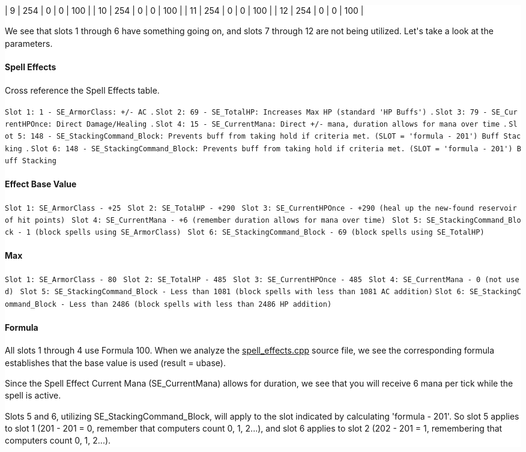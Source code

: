 | 9        | 254           | 0                     | 0       | 100         |
| 10       | 254           | 0                     | 0       | 100         |
| 11       | 254           | 0                     | 0       | 100         |
| 12       | 254           | 0                     | 0       | 100         |

We see that slots 1 through 6 have something going on, and slots 7 through 12 are not being utilized. Let's take a look at the parameters.

#### Spell Effects

Cross reference the Spell Effects table.

`Slot 1: 1 - SE_ArmorClass: +/- AC `.
`Slot 2: 69 - SE_TotalHP: Increases Max HP (standard 'HP Buffs') `.
`Slot 3: 79 - SE_CurrentHPOnce: Direct Damage/Healing `.
`Slot 4: 15 - SE_CurrentMana: Direct +/- mana, duration allows for mana over time `.
`Slot 5: 148 - SE_StackingCommand_Block: Prevents buff from taking hold if criteria met. (SLOT = 'formula - 201') Buff Stacking `.
`Slot 6: 148 - SE_StackingCommand_Block: Prevents buff from taking hold if criteria met. (SLOT = 'formula - 201') Buff Stacking `


#### Effect Base Value

`Slot 1: SE_ArmorClass - +25 `
`Slot 2: SE_TotalHP - +290 `
`Slot 3: SE_CurrentHPOnce - +290 (heal up the new-found reservoir of hit points) `
`Slot 4: SE_CurrentMana - +6 (remember duration allows for mana over time) `
`Slot 5: SE_StackingCommand_Block - 1 (block spells using SE_ArmorClass) `
`Slot 6: SE_StackingCommand_Block - 69 (block spells using SE_TotalHP) `


#### Max

`Slot 1: SE_ArmorClass - 80 `
`Slot 2: SE_TotalHP - 485 `
`Slot 3: SE_CurrentHPOnce - 485 `
`Slot 4: SE_CurrentMana - 0 (not used) `
`Slot 5: SE_StackingCommand_Block - Less than 1081 (block spells with less than 1081 AC addition)`
`Slot 6: SE_StackingCommand_Block - Less than 2486 (block spells with less than 2486 HP addition)`

#### Formula

All slots 1 through 4 use Formula 100. When we analyze the [spell_effects.cpp](https://github.com/EQEmu/Server/blob/master/zone/spell_effects.cpp) source file, we see the corresponding formula establishes that the base value is used (result = ubase).

Since the Spell Effect Current Mana (SE_CurrentMana) allows for duration, we see that you will receive 6 mana per tick while the spell is active.

Slots 5 and 6, utilizing SE_StackingCommand_Block, will apply to the slot indicated by calculating 'formula - 201'. So slot 5 applies to slot 1 (201 - 201 = 0, remember that computers count 0, 1, 2...), and slot 6 applies to slot 2 (202 - 201 = 1, remembering that computers count 0, 1, 2...).
